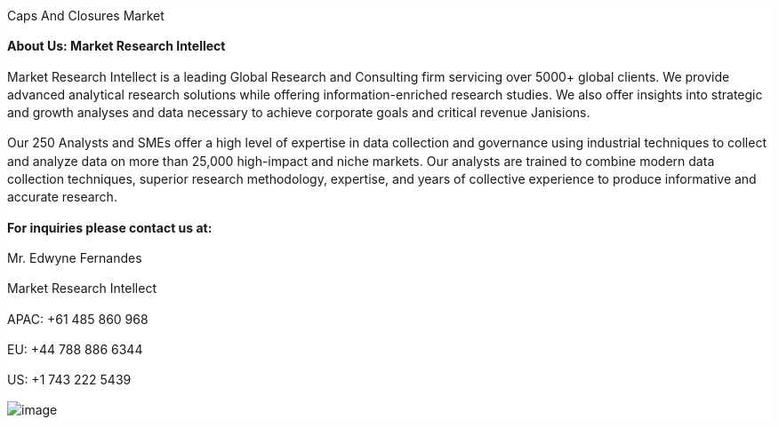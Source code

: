 Caps And Closures Market</a></span></p><p><strong><span class="font-[700]">About Us: Market Research Intellect</span></strong></p><p><span class="">Market Research Intellect is a leading Global Research and Consulting firm servicing over 5000+ global clients. We provide advanced analytical research solutions while offering information-enriched research studies.&nbsp;</span>We also offer insights into strategic and growth analyses and data necessary to achieve corporate goals and critical revenue Janisions.</p><p><span class="">Our 250 Analysts and SMEs offer a high level of expertise in data collection and governance using industrial techniques to collect and analyze data on more than 25,000 high-impact and niche markets. Our analysts are trained to combine modern data collection techniques, superior research methodology, expertise, and years of collective experience to produce informative and accurate research.</span></p><p><strong>For inquiries please contact us at:</strong></p><p>Mr. Edwyne Fernandes</p><p>Market Research Intellect</p><p>APAC: +61 485 860 968</p><p>EU: +44 788 886 6344</p><p>US: +1 743 222 5439</p>
![image](https://github.com/user-attachments/assets/d8927bde-941a-4518-b35a-86eaa05ce23f)
